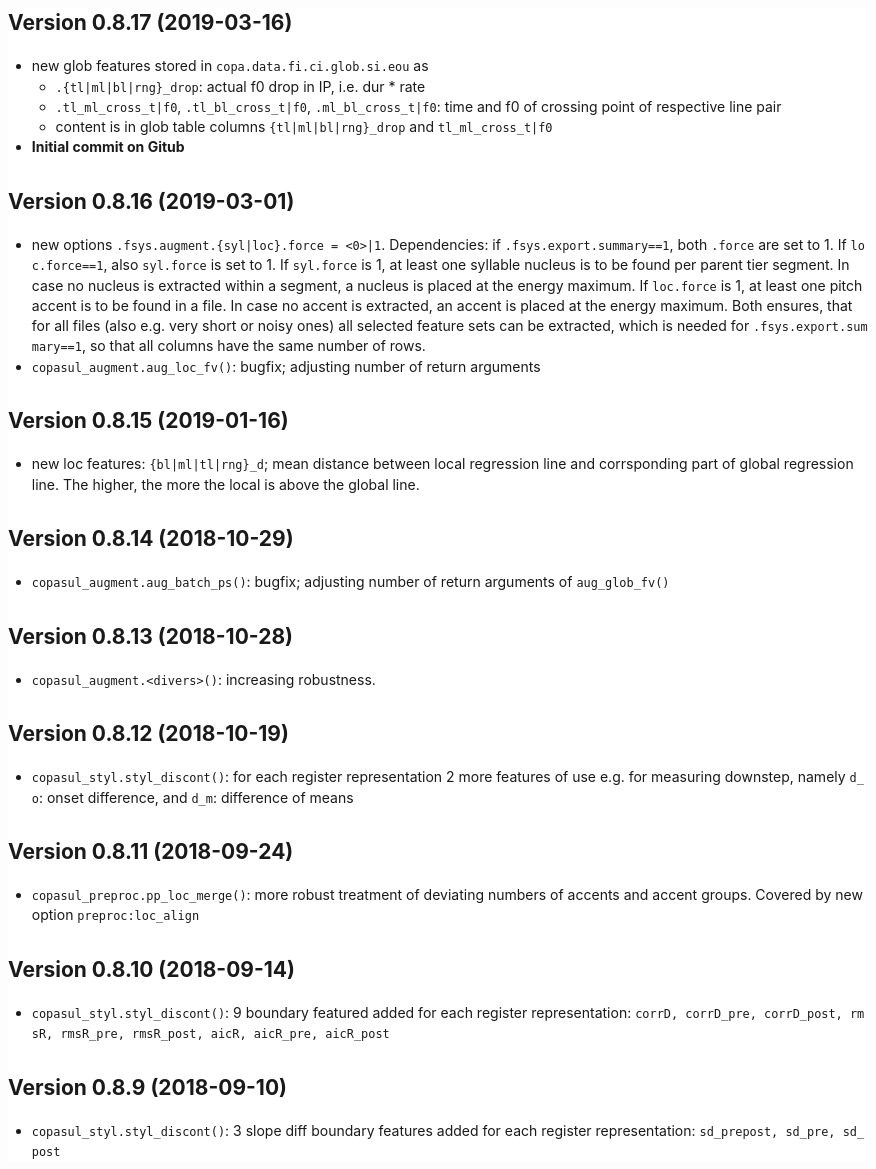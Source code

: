 ## Version 0.8.17 (2019-03-16)
* new glob features stored in `copa.data.fi.ci.glob.si.eou` as
  * `.{tl|ml|bl|rng}_drop`: actual f0 drop in IP, i.e. dur * rate
  * `.tl_ml_cross_t|f0`, `.tl_bl_cross_t|f0`, `.ml_bl_cross_t|f0`: time and f0 of crossing point of respective line pair
  * content is in glob table columns `{tl|ml|bl|rng}_drop` and `tl_ml_cross_t|f0`
* **Initial commit on Gitub**

## Version 0.8.16 (2019-03-01)
* new options `.fsys.augment.{syl|loc}.force = <0>|1`. Dependencies: if `.fsys.export.summary==1`, both `.force` are set to 1. If `loc.force==1`, also `syl.force` is set to 1. If `syl.force` is 1, at least one syllable nucleus is to be found per parent tier segment. In case no nucleus is extracted within a segment, a nucleus is placed at the energy maximum. If `loc.force` is 1, at least one pitch accent is to be found in a file. In case no accent is extracted, an accent is placed at the energy maximum. Both ensures, that for all files (also e.g. very short or noisy ones) all selected feature sets can be extracted, which is needed for `.fsys.export.summary==1`, so that all columns have the same number of rows.
* `copasul_augment.aug_loc_fv()`: bugfix; adjusting number of return arguments

## Version 0.8.15 (2019-01-16)
* new loc features: `{bl|ml|tl|rng}_d`; mean distance between local regression line and corrsponding part of global regression line. The higher, the more the local is above the global line.

## Version 0.8.14 (2018-10-29)
* `copasul_augment.aug_batch_ps()`: bugfix; adjusting number of return arguments of `aug_glob_fv()`

## Version 0.8.13 (2018-10-28)
* `copasul_augment.<divers>()`: increasing robustness.

## Version 0.8.12 (2018-10-19)
* `copasul_styl.styl_discont()`: for each register representation 2 more features of use e.g. for measuring downstep, namely `d_o`: onset difference, and `d_m`: difference of means

## Version 0.8.11 (2018-09-24)
* `copasul_preproc.pp_loc_merge()`: more robust treatment of deviating numbers of accents and accent groups. Covered by new option `preproc:loc_align`

## Version 0.8.10 (2018-09-14)
* `copasul_styl.styl_discont()`: 9 boundary featured added for each register representation: `corrD, corrD_pre, corrD_post, rmsR, rmsR_pre, rmsR_post, aicR, aicR_pre, aicR_post`

## Version 0.8.9 (2018-09-10)
* `copasul_styl.styl_discont()`: 3 slope diff boundary features added for each register representation: `sd_prepost, sd_pre, sd_post`
